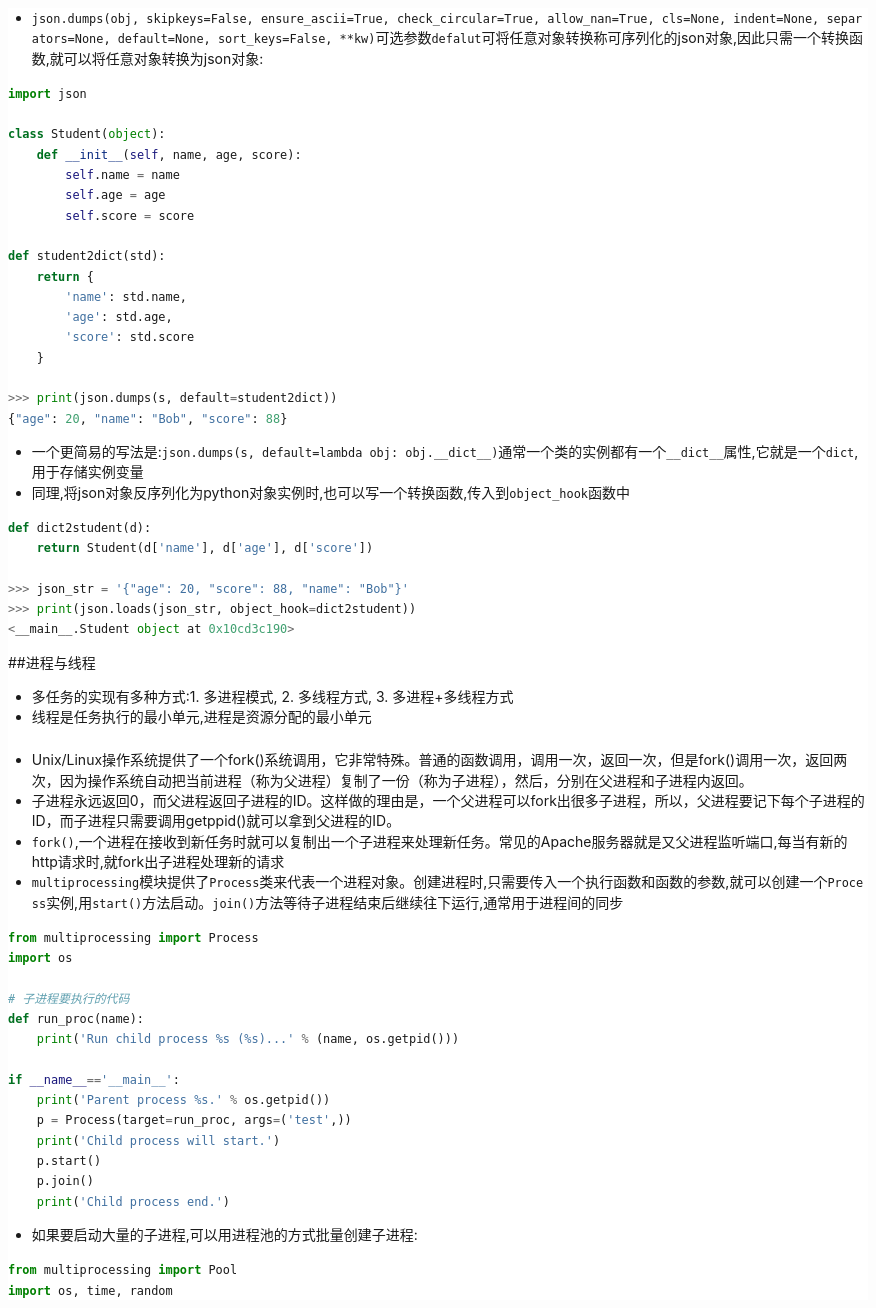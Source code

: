 - `json.dumps(obj, skipkeys=False, ensure_ascii=True, check_circular=True, allow_nan=True, cls=None, indent=None, separators=None, default=None, sort_keys=False, **kw)`可选参数`defalut`可将任意对象转换称可序列化的json对象,因此只需一个转换函数,就可以将任意对象转换为json对象:
```python
import json

class Student(object):
    def __init__(self, name, age, score):
        self.name = name
        self.age = age
        self.score = score

def student2dict(std):
    return {
        'name': std.name,
        'age': std.age,
        'score': std.score
    }

>>> print(json.dumps(s, default=student2dict))
{"age": 20, "name": "Bob", "score": 88}
```
- 一个更简易的写法是:`json.dumps(s, default=lambda obj: obj.__dict__)`通常一个类的实例都有一个`__dict__`属性,它就是一个`dict`,用于存储实例变量
- 同理,将json对象反序列化为python对象实例时,也可以写一个转换函数,传入到`object_hook`函数中
```python
def dict2student(d):
    return Student(d['name'], d['age'], d['score'])

>>> json_str = '{"age": 20, "score": 88, "name": "Bob"}'
>>> print(json.loads(json_str, object_hook=dict2student))
<__main__.Student object at 0x10cd3c190>
```

##进程与线程
- 多任务的实现有多种方式:1. 多进程模式, 2. 多线程方式, 3. 多进程+多线程方式
- 线程是任务执行的最小单元,进程是资源分配的最小单元

###
- Unix/Linux操作系统提供了一个fork()系统调用，它非常特殊。普通的函数调用，调用一次，返回一次，但是fork()调用一次，返回两次，因为操作系统自动把当前进程（称为父进程）复制了一份（称为子进程），然后，分别在父进程和子进程内返回。
- 子进程永远返回0，而父进程返回子进程的ID。这样做的理由是，一个父进程可以fork出很多子进程，所以，父进程要记下每个子进程的ID，而子进程只需要调用getppid()就可以拿到父进程的ID。
- `fork()`,一个进程在接收到新任务时就可以复制出一个子进程来处理新任务。常见的Apache服务器就是又父进程监听端口,每当有新的http请求时,就fork出子进程处理新的请求
- `multiprocessing`模块提供了`Process`类来代表一个进程对象。创建进程时,只需要传入一个执行函数和函数的参数,就可以创建一个`Process`实例,用`start()`方法启动。`join()`方法等待子进程结束后继续往下运行,通常用于进程间的同步
```python
from multiprocessing import Process
import os

# 子进程要执行的代码
def run_proc(name):
    print('Run child process %s (%s)...' % (name, os.getpid()))

if __name__=='__main__':
    print('Parent process %s.' % os.getpid())
    p = Process(target=run_proc, args=('test',))
    print('Child process will start.')
    p.start()
    p.join()
    print('Child process end.')
```
- 如果要启动大量的子进程,可以用进程池的方式批量创建子进程:
```python
from multiprocessing import Pool
import os, time, random

```